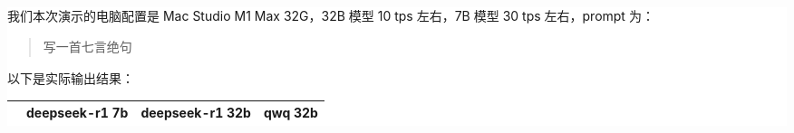 我们本次演示的电脑配置是 Mac Studio M1 Max 32G，32B 模型 10 tps 左右，7B 模型 30 tps 左右，prompt 为：

> 写一首七言绝句

以下是实际输出结果：

|         | deepseek-r1 7b                                                                                                                                                                                                                                                                                                                                                                                                                                                                                                                                                                                                                                                                                                                           | deepseek-r1 32b                                                                                                                                                                                                                                                                                                                                                                                                                                                                                                                                                                                                                          | qwq 32b                                                                                                                                                                                                                                                                                                                                                                                                                                                                                                                                                                                                                                                                                                                                                                                                                                                                                                                                                                                                                                                                                                                                                                                                                                                                                                                                                                                                                                                                           |
| ------- | ---------------------------------------------------------------------------------------------------------------------------------------------------------------------------------------------------------------------------------------------------------------------------------------------------------------------------------------------------------------------------------------------------------------------------------------------------------------------------------------------------------------------------------------------------------------------------------------------------------------------------------------------------------------------------------------------------------------------------------------- | ---------------------------------------------------------------------------------------------------------------------------------------------------------------------------------------------------------------------------------------------------------------------------------------------------------------------------------------------------------------------------------------------------------------------------------------------------------------------------------------------------------------------------------------------------------------------------------------------------------------------------------------- | --------------------------------------------------------------------------------------------------------------------------------------------------------------------------------------------------------------------------------------------------------------------------------------------------------------------------------------------------------------------------------------------------------------------------------------------------------------------------------------------------------------------------------------------------------------------------------------------------------------------------------------------------------------------------------------------------------------------------------------------------------------------------------------------------------------------------------------------------------------------------------------------------------------------------------------------------------------------------------------------------------------------------------------------------------------------------------------------------------------------------------------------------------------------------------------------------------------------------------------------------------------------------------------------------------------------------------------------------------------------------------------------------------------------------------------------------------------------------------- |